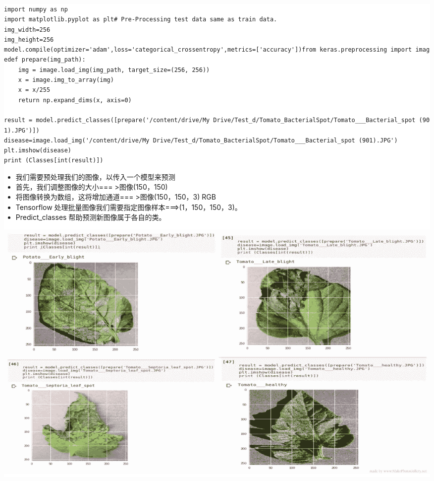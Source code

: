 ```
import numpy as np
import matplotlib.pyplot as plt# Pre-Processing test data same as train data.
img_width=256
img_height=256
model.compile(optimizer='adam',loss='categorical_crossentropy',metrics=['accuracy'])from keras.preprocessing import imagedef prepare(img_path):
    img = image.load_img(img_path, target_size=(256, 256))
    x = image.img_to_array(img)
    x = x/255
    return np.expand_dims(x, axis=0)

result = model.predict_classes([prepare('/content/drive/My Drive/Test_d/Tomato_BacterialSpot/Tomato___Bacterial_spot (901).JPG')])
disease=image.load_img('/content/drive/My Drive/Test_d/Tomato_BacterialSpot/Tomato___Bacterial_spot (901).JPG')
plt.imshow(disease)
print (Classes[int(result)])
```

*   我们需要预处理我们的图像，以传入一个模型来预测
*   首先，我们调整图像的大小=== >图像(150，150)
*   将图像转换为数组，这将增加通道=== >图像(150，150，3) RGB
*   Tensorflow 处理批量图像我们需要指定图像样本===>(1，150，150，3)。
*   Predict_classes 帮助预测新图像属于各自的类。

![](img/35c933ecb9f9cf762390e608ebed336e.png)
